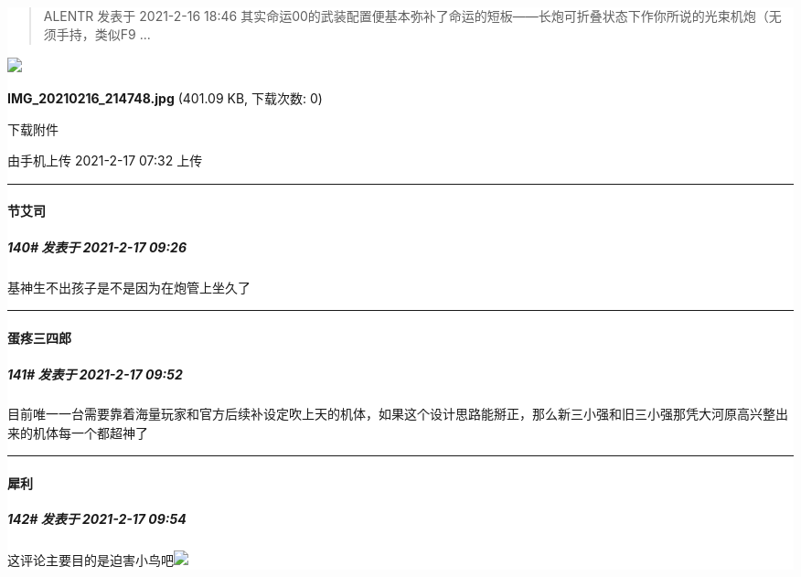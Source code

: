 

<blockquote>ALENTR 发表于 2021-2-16 18:46
其实命运00的武装配置便基本弥补了命运的短板——长炮可折叠状态下作你所说的光束机炮（无须手持，类似F9 ...</blockquote>

<img src="https://img.saraba1st.com/forum/202102/17/073235hza5dsd1vi5a537s.jpg" referrerpolicy="no-referrer">


<strong>IMG_20210216_214748.jpg</strong> (401.09 KB, 下载次数: 0)

下载附件

由手机上传
2021-2-17 07:32 上传











*****

####  节艾司  
##### 140#       发表于 2021-2-17 09:26




基神生不出孩子是不是因为在炮管上坐久了







*****

####  蛋疼三四郎  
##### 141#       发表于 2021-2-17 09:52




目前唯一一台需要靠着海量玩家和官方后续补设定吹上天的机体，如果这个设计思路能掰正，那么新三小强和旧三小强那凭大河原高兴整出来的机体每一个都超神了







*****

####  犀利  
##### 142#       发表于 2021-2-17 09:54




这评论主要目的是迫害小鸟吧<img src="https://static.saraba1st.com/image/smiley/face2017/034.png" referrerpolicy="no-referrer">



